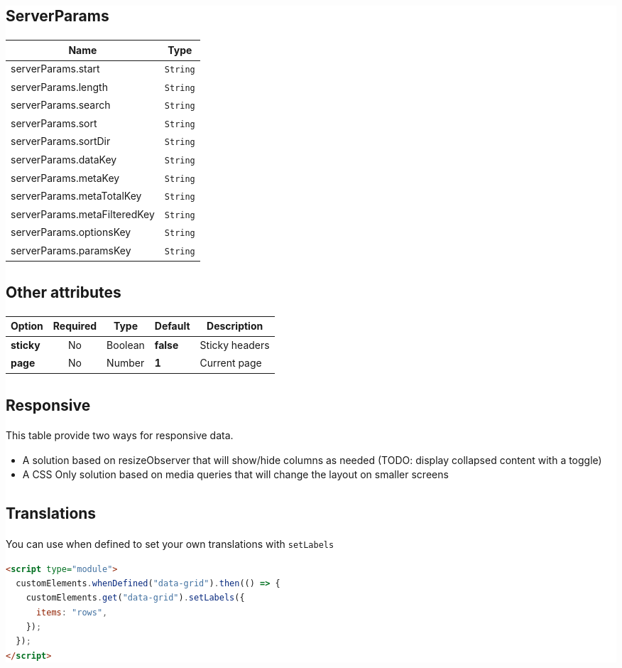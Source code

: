 <a name="ServerParams"></a>

## ServerParams

| Name                         | Type                |
| ---------------------------- | ------------------- |
| serverParams.start           | <code>String</code> |
| serverParams.length          | <code>String</code> |
| serverParams.search          | <code>String</code> |
| serverParams.sort            | <code>String</code> |
| serverParams.sortDir         | <code>String</code> |
| serverParams.dataKey         | <code>String</code> |
| serverParams.metaKey         | <code>String</code> |
| serverParams.metaTotalKey    | <code>String</code> |
| serverParams.metaFilteredKey | <code>String</code> |
| serverParams.optionsKey      | <code>String</code> |
| serverParams.paramsKey       | <code>String</code> |

## Other attributes

| Option     | Required | Type    | Default   | Description    |
| ---------- | :------: | ------- | --------- | -------------- |
| **sticky** |    No    | Boolean | **false** | Sticky headers |
| **page**   |    No    | Number  | **1**     | Current page   |

## Responsive

This table provide two ways for responsive data.

- A solution based on resizeObserver that will show/hide columns as needed (TODO: display collapsed content with a toggle)
- A CSS Only solution based on media queries that will change the layout on smaller screens

## Translations

You can use when defined to set your own translations with `setLabels`

```html
<script type="module">
  customElements.whenDefined("data-grid").then(() => {
    customElements.get("data-grid").setLabels({
      items: "rows",
    });
  });
</script>
```
